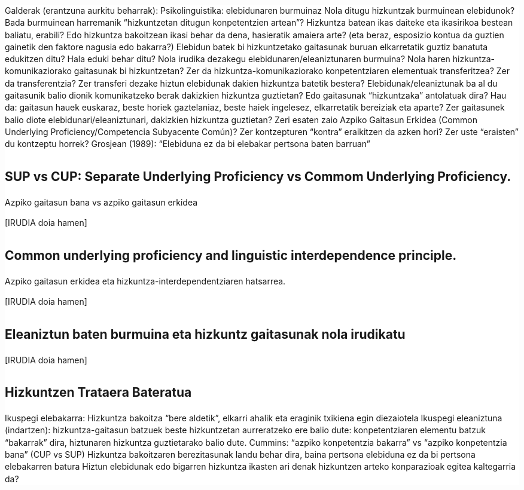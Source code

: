 Galderak (erantzuna aurkitu beharrak):
Psikolinguistika: elebidunaren burmuinaz
Nola ditugu hizkuntzak burmuinean elebidunok? Bada burmuinean harremanik “hizkuntzetan ditugun konpetentzien artean”? 
Hizkuntza batean ikas daiteke eta ikasirikoa bestean baliatu, erabili? Edo hizkuntza bakoitzean ikasi behar da dena, hasieratik amaiera arte? (eta beraz, esposizio kontua da guztien gainetik den faktore nagusia edo bakarra?)
Elebidun batek bi hizkuntzetako gaitasunak buruan elkarretatik guztiz banatuta edukitzen ditu? Hala eduki behar ditu?
Nola irudika dezakegu elebidunaren/eleaniztunaren burmuina? Nola haren hizkuntza-komunikaziorako gaitasunak bi hizkuntzetan?
Zer da hizkuntza-komunikaziorako konpetentziaren elementuak transferitzea? Zer da transferentzia?
Zer transferi dezake hiztun elebidunak dakien hizkuntza batetik bestera? 
Elebidunak/eleaniztunak ba al du gaitasunik balio dionik komunikatzeko berak dakizkien hizkuntza guztietan?  Edo gaitasunak “hizkuntzaka” antolatuak dira? Hau da: gaitasun hauek euskaraz, beste horiek gaztelaniaz, beste haiek ingelesez, elkarretatik bereiziak eta aparte?
Zer gaitasunek balio diote elebidunari/eleaniztunari, dakizkien hizkuntza guztietan?
Zeri esaten zaio Azpiko Gaitasun Erkidea (Common Underlying Proficiency/Competencia Subyacente Común)?
Zer kontzepturen “kontra” eraikitzen da azken hori? Zer uste “eraisten” du kontzeptu horrek?
Grosjean (1989): “Elebiduna ez da bi elebakar pertsona baten barruan”

## SUP vs CUP: Separate Underlying Proficiency vs Commom Underlying Proficiency.

Azpiko gaitasun bana vs azpiko gaitasun erkidea

[IRUDIA doia hamen]

## Common underlying proficiency and linguistic interdependence principle.

Azpiko gaitasun erkidea eta hizkuntza-interdependentziaren hatsarrea.

[IRUDIA doia hamen]

## Eleaniztun baten burmuina eta hizkuntz gaitasunak nola irudikatu

[IRUDIA doia hamen]




## Hizkuntzen Trataera Bateratua

Ikuspegi elebakarra: Hizkuntza bakoitza “bere aldetik”, elkarri ahalik eta eraginik txikiena egin diezaiotela
Ikuspegi eleaniztuna (indartzen): hizkuntza-gaitasun batzuek beste hizkuntzetan aurreratzeko ere balio dute: konpetentziaren elementu batzuk “bakarrak” dira, hiztunaren hizkuntza guztietarako balio dute.
Cummins: “azpiko konpetentzia bakarra” vs “azpiko konpetentzia bana” (CUP vs SUP)
Hizkuntza bakoitzaren berezitasunak landu behar dira, baina pertsona elebiduna ez da bi pertsona elebakarren batura
Hiztun elebidunak edo bigarren hizkuntza ikasten ari denak hizkuntzen arteko konparazioak egitea kaltegarria da?
